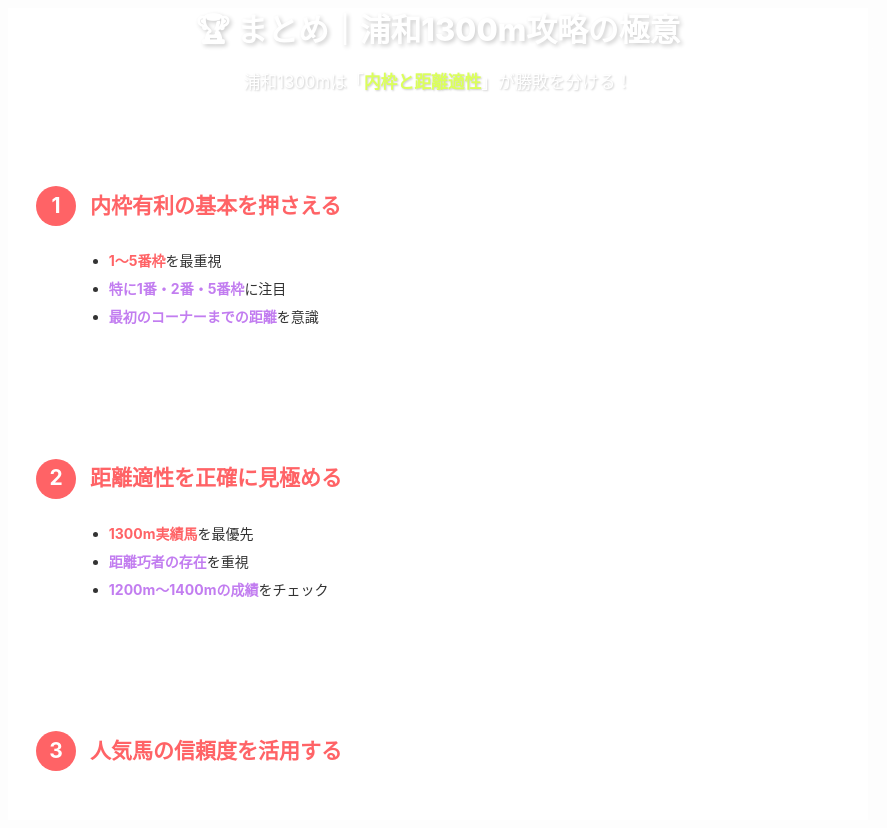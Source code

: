 <div style="position: absolute; top: -50px; right: -50px; width: 150px; height: 150px; background: rgba(255, 255, 255, 0.1); border-radius: 50%;"></div>

<h2 id="まとめ浦和1300m攻略の極意" style="color: white; font-size: 2.2rem; font-weight: 800; text-align: center; margin-bottom: 1rem; text-shadow: 2px 2px 4px rgba(0,0,0,0.2);">
🏆 まとめ｜浦和1300m攻略の極意
</h2>

<p style="color: white; text-align: center; font-size: 1.2rem; margin-bottom: 2.5rem; text-shadow: 1px 1px 2px rgba(0,0,0,0.2);">
浦和1300mは「<strong style="color: #dbff5b;">内枠と距離適性</strong>」が勝敗を分ける！
</p>

<div style="background: rgba(255, 255, 255, 0.95); padding: 2rem; border-radius: 15px; margin-bottom: 2rem;">

<h3 style="color: #ff6366; font-size: 1.5rem; margin-bottom: 1.5rem; display: flex; align-items: center;">
<span style="background: #ff6366; color: white; width: 40px; height: 40px; border-radius: 50%; display: inline-flex; align-items: center; justify-content: center; margin-right: 1rem; font-weight: bold;">1</span>
内枠有利の基本を押さえる
</h3>

<ul style="margin-left: 3.5rem; line-height: 2; color: #333;">
<li><strong style="color: #ff6366;">1〜5番枠</strong>を最重視</li>
<li><strong style="color: #c27df0;">特に1番・2番・5番枠</strong>に注目</li>
<li><strong style="color: #c27df0;">最初のコーナーまでの距離</strong>を意識</li>
</ul>

</div>

<div style="background: rgba(255, 255, 255, 0.95); padding: 2rem; border-radius: 15px; margin-bottom: 2rem;">

<h3 style="color: #ff6366; font-size: 1.5rem; margin-bottom: 1.5rem; display: flex; align-items: center;">
<span style="background: #ff6366; color: white; width: 40px; height: 40px; border-radius: 50%; display: inline-flex; align-items: center; justify-content: center; margin-right: 1rem; font-weight: bold;">2</span>
距離適性を正確に見極める
</h3>

<ul style="margin-left: 3.5rem; line-height: 2; color: #333;">
<li><strong style="color: #ff6366;">1300m実績馬</strong>を最優先</li>
<li><strong style="color: #c27df0;">距離巧者の存在</strong>を重視</li>
<li><strong style="color: #c27df0;">1200m〜1400mの成績</strong>をチェック</li>
</ul>

</div>

<div style="background: rgba(255, 255, 255, 0.95); padding: 2rem; border-radius: 15px;">

<h3 style="color: #ff6366; font-size: 1.5rem; margin-bottom: 1.5rem; display: flex; align-items: center;">
<span style="background: #ff6366; color: white; width: 40px; height: 40px; border-radius: 50%; display: inline-flex; align-items: center; justify-content: center; margin-right: 1rem; font-weight: bold;">3</span>
人気馬の信頼度を活用する
</h3>
